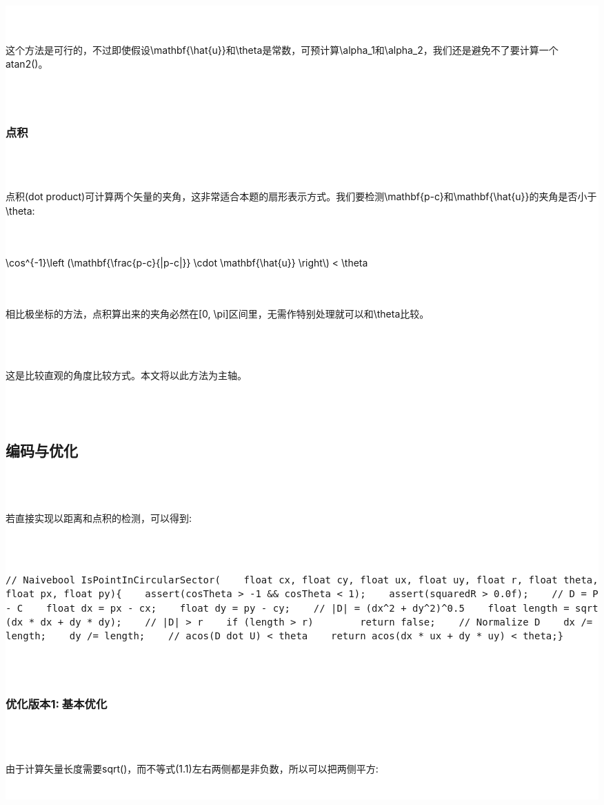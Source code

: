 
<br>

<br>
<p>这个方法是可行的，不过即使假设\mathbf{\hat{u}}和\theta是常数，可预计算\alpha_1和\alpha_2，我们还是避免不了要计算一个atan2()。</p>

<br>

<br>
<h3>点积</h3>

<br>

<br>
<p>点积(dot product)可计算两个矢量的夹角，这非常适合本题的扇形表示方式。我们要检测\mathbf{p-c}和\mathbf{\hat{u}}的夹角是否小于\theta:</p>

<br>

<br>
<div>\cos^{-1}\left (\mathbf{\frac{p-c}{|p-c|}} \cdot \mathbf{\hat{u}} \right\) &lt; \theta</div>

<br>

<br>
<p>相比极坐标的方法，点积算出来的夹角必然在[0, \pi]区间里，无需作特别处理就可以和\theta比较。</p>

<br>

<br>
<p>这是比较直观的角度比较方式。本文将以此方法为主轴。</p>

<br>

<br>
<h2>编码与优化</h2>

<br>

<br>
<p>若直接实现以距离和点积的检测，可以得到:</p>

<br>

<br>
<pre>// Naivebool IsPointInCircularSector(    float cx, float cy, float ux, float uy, float r, float theta,    float px, float py){    assert(cosTheta &gt; -1 &amp;&amp; cosTheta &lt; 1);    assert(squaredR &gt; 0.0f);    // D = P - C    float dx = px - cx;    float dy = py - cy;    // |D| = (dx^2 + dy^2)^0.5    float length = sqrt(dx * dx + dy * dy);    // |D| &gt; r    if (length &gt; r)        return false;    // Normalize D    dx /= length;    dy /= length;    // acos(D dot U) &lt; theta    return acos(dx * ux + dy * uy) &lt; theta;}</pre>
<br>

<br>
<h3>优化版本1: 基本优化</h3>

<br>

<br>
<p>由于计算矢量长度需要sqrt()，而不等式(1.1)左右两侧都是非负数，所以可以把两侧平方:</p>

<br>

